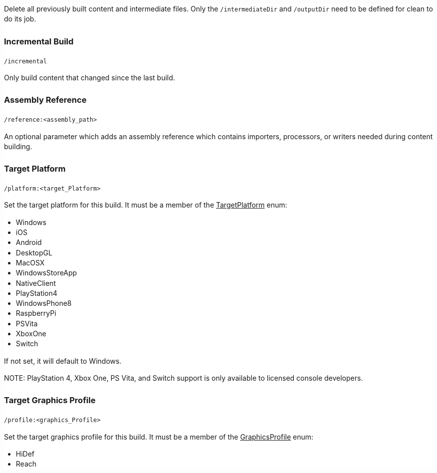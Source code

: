 Delete all previously built content and intermediate files. Only the `/intermediateDir` and `/outputDir` need to be defined for clean to do its job.

### Incremental Build

```
/incremental
```

Only build content that changed since the last build.

### Assembly Reference

```
/reference:<assembly_path>
```

An optional parameter which adds an assembly reference which contains importers, processors, or writers needed during content building.

### Target Platform

```
/platform:<target_Platform>
```

Set the target platform for this build. It must be a member of the [TargetPlatform](~/api/Microsoft.Xna.Framework.Content.Pipeline.TargetPlatform.md) enum:

* Windows
* iOS
* Android
* DesktopGL
* MacOSX
* WindowsStoreApp
* NativeClient
* PlayStation4
* WindowsPhone8
* RaspberryPi
* PSVita
* XboxOne
* Switch

If not set, it will default to Windows.

NOTE: PlayStation 4, Xbox One, PS Vita, and Switch support is only available to licensed console developers.

### Target Graphics Profile

```
/profile:<graphics_Profile>
```

Set the target graphics profile for this build. It must be a member of the [GraphicsProfile](~/api/Microsoft.Xna.Framework.Graphics.GraphicsProfile.md) enum:
* HiDef
* Reach
